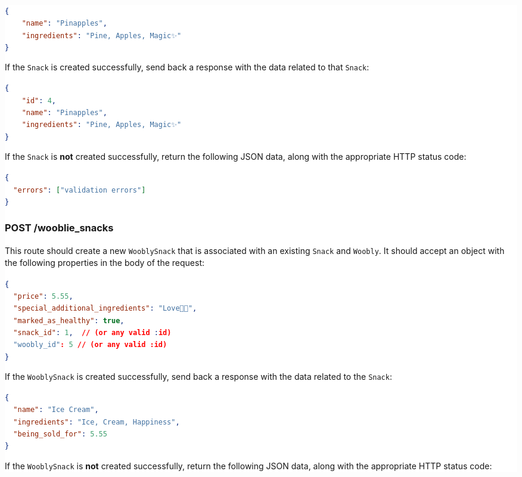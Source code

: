 ```json
{
    "name": "Pinapples",
    "ingredients": "Pine, Apples, Magic✨"
}
```

If the `Snack` is created successfully, send back a response with the data
related to that `Snack`:

```json
{
    "id": 4,
    "name": "Pinapples",
    "ingredients": "Pine, Apples, Magic✨"
}
```

If the `Snack` is **not** created successfully, return the following
JSON data, along with the appropriate HTTP status code:

```json
{
  "errors": ["validation errors"]
}
```




### POST /wooblie_snacks

This route should create a new `WooblySnack` that is associated with an
existing `Snack` and `Woobly`. It should accept an object with the following
properties in the body of the request:

```json
{
  "price": 5.55,
  "special_additional_ingredients": "Love💛✨",
  "marked_as_healthy": true,
  "snack_id": 1,  // (or any valid :id)
  "woobly_id": 5 // (or any valid :id)
}
```

If the `WooblySnack` is created successfully, send back a response with the data
related to the `Snack`:

```json
{
  "name": "Ice Cream",
  "ingredients": "Ice, Cream, Happiness",
  "being_sold_for": 5.55 
}
```

If the `WooblySnack` is **not** created successfully, return the following
JSON data, along with the appropriate HTTP status code:
